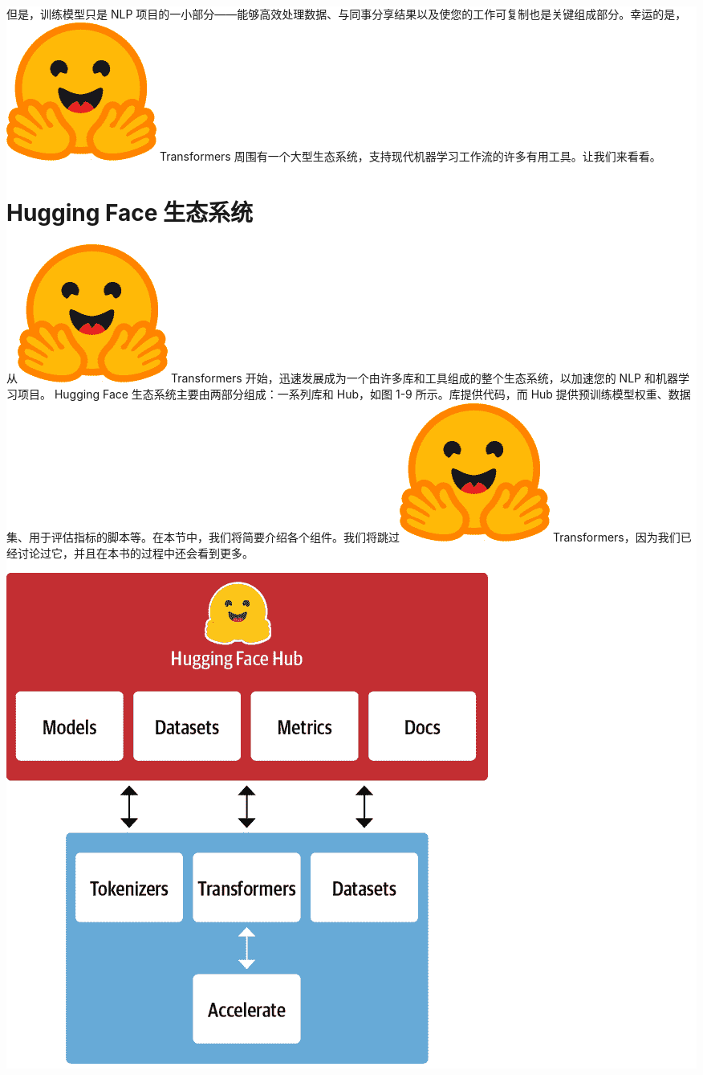 但是，训练模型只是 NLP 项目的一小部分——能够高效处理数据、与同事分享结果以及使您的工作可复制也是关键组成部分。幸运的是，![nlpt_pin01](img/nlpt_pin01.png) Transformers 周围有一个大型生态系统，支持现代机器学习工作流的许多有用工具。让我们来看看。

# Hugging Face 生态系统

从![nlpt_pin01](img/nlpt_pin01.png) Transformers 开始，迅速发展成为一个由许多库和工具组成的整个生态系统，以加速您的 NLP 和机器学习项目。 Hugging Face 生态系统主要由两部分组成：一系列库和 Hub，如图 1-9 所示。库提供代码，而 Hub 提供预训练模型权重、数据集、用于评估指标的脚本等。在本节中，我们将简要介绍各个组件。我们将跳过![nlpt_pin01](img/nlpt_pin01.png) Transformers，因为我们已经讨论过它，并且在本书的过程中还会看到更多。

![ecosystem](img/nlpt_0109.png)
